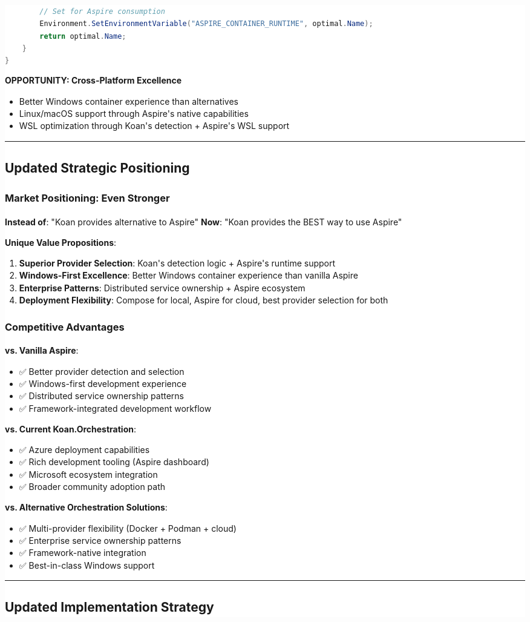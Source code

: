 ```csharp
        // Set for Aspire consumption
        Environment.SetEnvironmentVariable("ASPIRE_CONTAINER_RUNTIME", optimal.Name);
        return optimal.Name;
    }
}
```

**OPPORTUNITY: Cross-Platform Excellence**
- Better Windows container experience than alternatives
- Linux/macOS support through Aspire's native capabilities
- WSL optimization through Koan's detection + Aspire's WSL support

---

## Updated Strategic Positioning

### Market Positioning: Even Stronger

**Instead of**: "Koan provides alternative to Aspire"
**Now**: "Koan provides the BEST way to use Aspire"

**Unique Value Propositions**:
1. **Superior Provider Selection**: Koan's detection logic + Aspire's runtime support
2. **Windows-First Excellence**: Better Windows container experience than vanilla Aspire
3. **Enterprise Patterns**: Distributed service ownership + Aspire ecosystem
4. **Deployment Flexibility**: Compose for local, Aspire for cloud, best provider selection for both

### Competitive Advantages

**vs. Vanilla Aspire**:
- ✅ Better provider detection and selection
- ✅ Windows-first development experience
- ✅ Distributed service ownership patterns
- ✅ Framework-integrated development workflow

**vs. Current Koan.Orchestration**:
- ✅ Azure deployment capabilities
- ✅ Rich development tooling (Aspire dashboard)
- ✅ Microsoft ecosystem integration
- ✅ Broader community adoption path

**vs. Alternative Orchestration Solutions**:
- ✅ Multi-provider flexibility (Docker + Podman + cloud)
- ✅ Enterprise service ownership patterns
- ✅ Framework-native integration
- ✅ Best-in-class Windows support

---

## Updated Implementation Strategy
